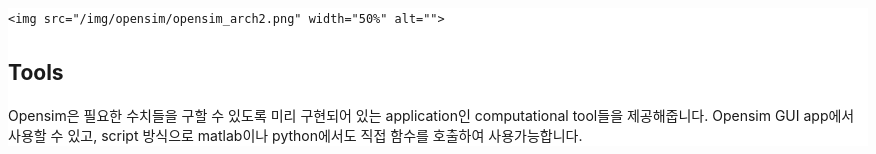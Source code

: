     <img src="/img/opensim/opensim_arch2.png" width="50%" alt="">
</figure>



## Tools
Opensim은 필요한 수치들을 구할 수 있도록 미리 구현되어 있는 application인 computational tool들을 제공해줍니다. Opensim GUI app에서 사용할 수 있고, script 방식으로 matlab이나 python에서도 직접 함수를 호출하여 사용가능합니다. 
